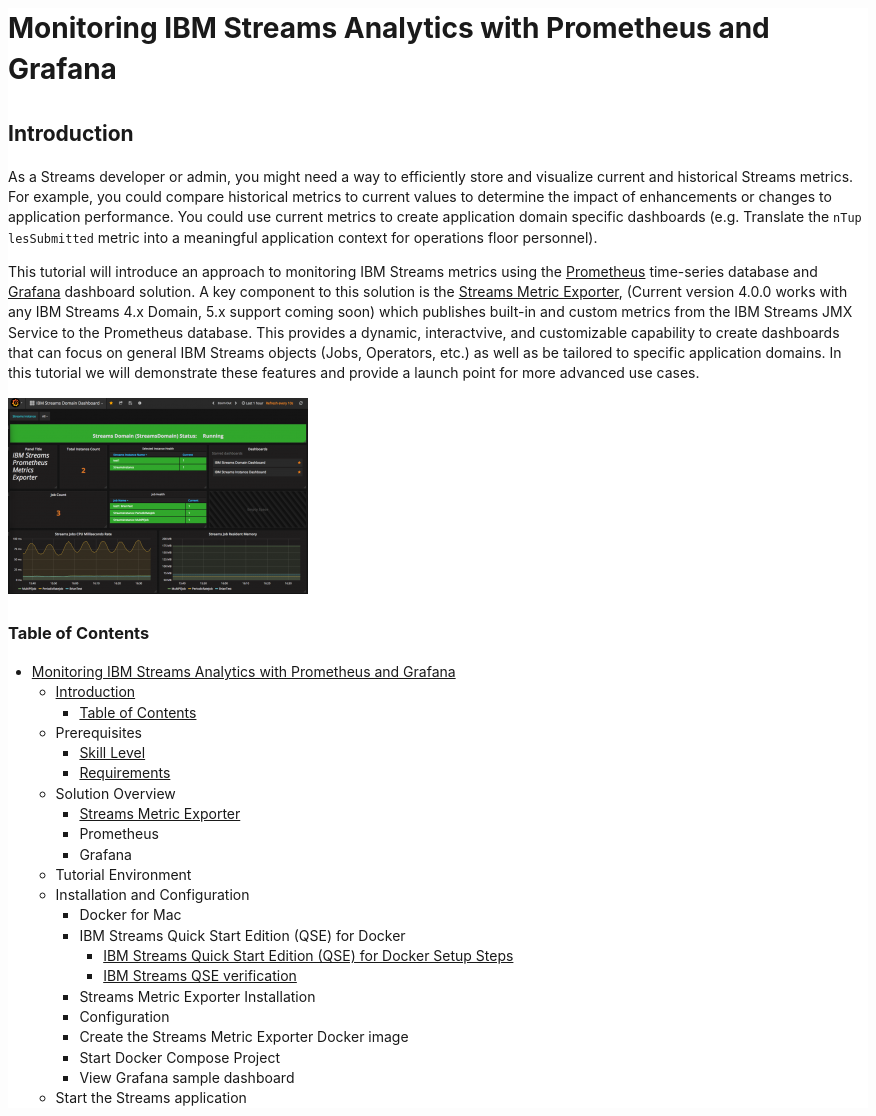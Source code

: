 # Monitoring IBM Streams Analytics with Prometheus and Grafana

## Introduction

As a Streams developer or admin, you might need a way to efficiently store and visualize current and historical Streams metrics.  For example, you could compare historical metrics to current values to determine the impact of enhancements or changes to application performance.  You could use current metrics to create application domain specific dashboards (e.g. Translate the `nTuplesSubmitted` metric into a meaningful application context for operations floor personnel).

This tutorial will introduce an approach to monitoring IBM Streams metrics using the [Prometheus](https://prometheus.io/) time-series database and [Grafana](https://grafana.com/) dashboard solution.  A key component to this solution is the [Streams Metric Exporter](https://github.com/IBMStreams/streamsx.jmxclients/tree/develop/streams-metric-exporter), (Current version 4.0.0 works with any IBM Streams 4.x Domain, 5.x support coming soon) which publishes built-in and custom metrics from the IBM Streams JMX Service to the Prometheus database.  This provides a dynamic, interactvive, and customizable capability to create dashboards that can focus on general IBM Streams objects (Jobs, Operators, etc.) as well as be tailored to specific application domains. In this tutorial we will demonstrate these features and provide a launch point for more advanced use cases.

![](images/v4/IBMStreamsDomainDashboard_v1-300x196.png)

### Table of Contents

- [Monitoring IBM Streams Analytics with Prometheus and Grafana](#monitoring-ibm-streams-analytics-with-prometheus-and-grafana)
  - [Introduction](#introduction)
    - [Table of Contents](#table-of-contents)
  - [<a name="prerequisites"></a>Prerequisites](#prerequisites)
    - [Skill Level](#skill-level)
    - [Requirements](#requirements)
  - [<a name="overview"></a>Solution Overview](#solution-overview)
    - [Streams Metric Exporter](#streams-metric-exporter)
    - [<a name="prometheus"></a>Prometheus](#prometheus)
    - [<a name="grafana"></a>Grafana](#grafana)
  - [<a name="tutorial"></a>Tutorial Environment](#tutorial-environment)
  - [<a name="installation"></a>Installation and Configuration](#installation-and-configuration)
    - [<a name="dockerformac"></a>Docker for Mac](#docker-for-mac)
    - [<a name="qse"></a>IBM Streams Quick Start Edition (QSE) for Docker](#ibm-streams-quick-start-edition-qse-for-docker)
      - [IBM Streams Quick Start Edition (QSE) for Docker Setup Steps](#ibm-streams-quick-start-edition-qse-for-docker-setup-steps)
      - [IBM Streams QSE verification](#ibm-streams-qse-verification)
    - [<a name="streamsmetricexporter"></a>Streams Metric Exporter Installation](#streams-metric-exporter-installation)
    - [<a name="&quot;configuration"></a>Configuration](#configuration)
    - [<a name="createdockerimage"></a>Create the Streams Metric Exporter Docker image](#create-the-streams-metric-exporter-docker-image)
    - [<a name="startup"></a>Start Docker Compose Project](#start-docker-compose-project)
    - [<a name="viewsample"></a>View Grafana sample dashboard](#view-grafana-sample-dashboard)
  - [<a name="startapp"></a>Start the Streams application](#start-the-streams-application)